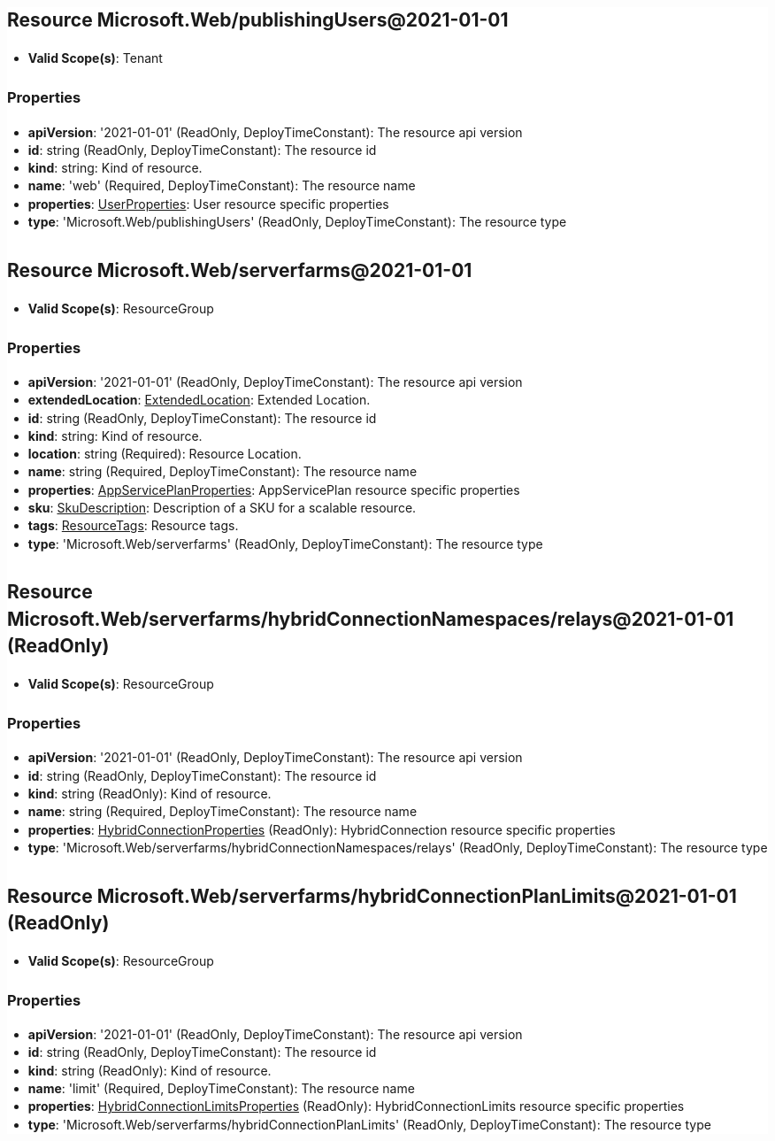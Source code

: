 ## Resource Microsoft.Web/publishingUsers@2021-01-01
* **Valid Scope(s)**: Tenant
### Properties
* **apiVersion**: '2021-01-01' (ReadOnly, DeployTimeConstant): The resource api version
* **id**: string (ReadOnly, DeployTimeConstant): The resource id
* **kind**: string: Kind of resource.
* **name**: 'web' (Required, DeployTimeConstant): The resource name
* **properties**: [UserProperties](#userproperties): User resource specific properties
* **type**: 'Microsoft.Web/publishingUsers' (ReadOnly, DeployTimeConstant): The resource type

## Resource Microsoft.Web/serverfarms@2021-01-01
* **Valid Scope(s)**: ResourceGroup
### Properties
* **apiVersion**: '2021-01-01' (ReadOnly, DeployTimeConstant): The resource api version
* **extendedLocation**: [ExtendedLocation](#extendedlocation): Extended Location.
* **id**: string (ReadOnly, DeployTimeConstant): The resource id
* **kind**: string: Kind of resource.
* **location**: string (Required): Resource Location.
* **name**: string (Required, DeployTimeConstant): The resource name
* **properties**: [AppServicePlanProperties](#appserviceplanproperties): AppServicePlan resource specific properties
* **sku**: [SkuDescription](#skudescription): Description of a SKU for a scalable resource.
* **tags**: [ResourceTags](#resourcetags): Resource tags.
* **type**: 'Microsoft.Web/serverfarms' (ReadOnly, DeployTimeConstant): The resource type

## Resource Microsoft.Web/serverfarms/hybridConnectionNamespaces/relays@2021-01-01 (ReadOnly)
* **Valid Scope(s)**: ResourceGroup
### Properties
* **apiVersion**: '2021-01-01' (ReadOnly, DeployTimeConstant): The resource api version
* **id**: string (ReadOnly, DeployTimeConstant): The resource id
* **kind**: string (ReadOnly): Kind of resource.
* **name**: string (Required, DeployTimeConstant): The resource name
* **properties**: [HybridConnectionProperties](#hybridconnectionproperties) (ReadOnly): HybridConnection resource specific properties
* **type**: 'Microsoft.Web/serverfarms/hybridConnectionNamespaces/relays' (ReadOnly, DeployTimeConstant): The resource type

## Resource Microsoft.Web/serverfarms/hybridConnectionPlanLimits@2021-01-01 (ReadOnly)
* **Valid Scope(s)**: ResourceGroup
### Properties
* **apiVersion**: '2021-01-01' (ReadOnly, DeployTimeConstant): The resource api version
* **id**: string (ReadOnly, DeployTimeConstant): The resource id
* **kind**: string (ReadOnly): Kind of resource.
* **name**: 'limit' (Required, DeployTimeConstant): The resource name
* **properties**: [HybridConnectionLimitsProperties](#hybridconnectionlimitsproperties) (ReadOnly): HybridConnectionLimits resource specific properties
* **type**: 'Microsoft.Web/serverfarms/hybridConnectionPlanLimits' (ReadOnly, DeployTimeConstant): The resource type
